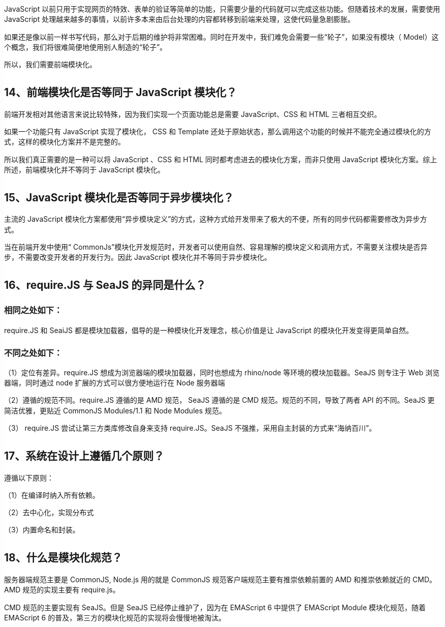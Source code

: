 JavaScript 以前只用于实现网页的特效、表单的验证等简单的功能，只需要少量的代码就可以完成这些功能。但随着技术的发展，需要使用 JavaScript 处理越来越多的事情，以前许多本来由后台处理的内容都转移到前端来处理，这使代码量急剧膨胀。

如果还是像以前一样书写代码，那么对于后期的维护将非常困难。同时在开发中，我们难免会需要一些“轮子”，如果没有模块（ Model）这个概念，我们将很难简便地使用别人制造的“轮子”。

所以，我们需要前端模块化。

## 14、前端模块化是否等同于 JavaScript 模块化？

前端开发相对其他语言来说比较特殊，因为我们实现一个页面功能总是需要 JavaScript、CSS 和 HTML 三者相互交织。

如果一个功能只有 JavaScript 实现了模块化， CSS 和 Template 还处于原始状态，那么调用这个功能的时候并不能完全通过模块化的方式，这样的模块化方案并不是完整的。

所以我们真正需要的是一种可以将 JavaScript 、CSS 和 HTML 同时都考虑进去的模块化方案，而非只使用 JavaScript 模块化方案。综上所述，前端模块化并不等同于 JavaScript 模块化。

## 15、JavaScript 模块化是否等同于异步模块化？

主流的 JavaScript 模块化方案都使用“异步模块定义”的方式，这种方式给开发带来了极大的不便，所有的同步代码都需要修改为异步方式。

当在前端开发中使用“ CommonJs”模块化开发规范时，开发者可以使用自然、容易理解的模块定义和调用方式，不需要关注模块是否异步，不需要改变开发者的开发行为。因此 JavaScript 模块化并不等同于异步模块化。

## 16、require.JS 与 SeaJS 的异同是什么？

### 相同之处如下：

require.JS 和 SeaiJS 都是模块加载器，倡导的是一种模块化开发理念，核心价值是让 JavaScript 的模块化开发变得更简单自然。

### 不同之处如下：

（1）定位有差异。require.JS 想成为浏览器端的模块加载器，同时也想成为 rhino/node 等环境的模块加载器。SeaJS 则专注于 Web 浏览器端，同时通过 node 扩展的方式可以很方便地运行在 Node 服务器端

（2）遵循的规范不同。require.JS 遵循的是 AMD 规范， SeaJS 遵循的是 CMD 规范。规范的不同，导致了两者 API 的不同。SeaJS 更简洁优雅，更贴近 CommonJS Modules/1.1 和 Node Modules 规范。

（3） require.JS 尝试让第三方类库修改自身来支持 require.JS。SeaJS 不强推，采用自主封装的方式来“海纳百川”。

## 17、系统在设计上遵循几个原则？

遵循以下原则：

（1）在编译时纳入所有依赖。

（2）去中心化，实现分布式

（3）内置命名和封装。

## 18、什么是模块化规范？

服务器端规范主要是 CommonJS, Node.js 用的就是 CommonJS 规范客户端规范主要有推崇依赖前置的 AMD 和推崇依赖就近的 CMD。AMD 规范的实现主要有 require.js。

CMD 规范的主要实现有 SeaJS。但是 SeaJS 已经停止维护了，因为在 EMAScript 6 中提供了 EMAScript Module 模块化规范，随着 EMAScript 6 的普及，第三方的模块化规范的实现将会慢慢地被淘汰。

